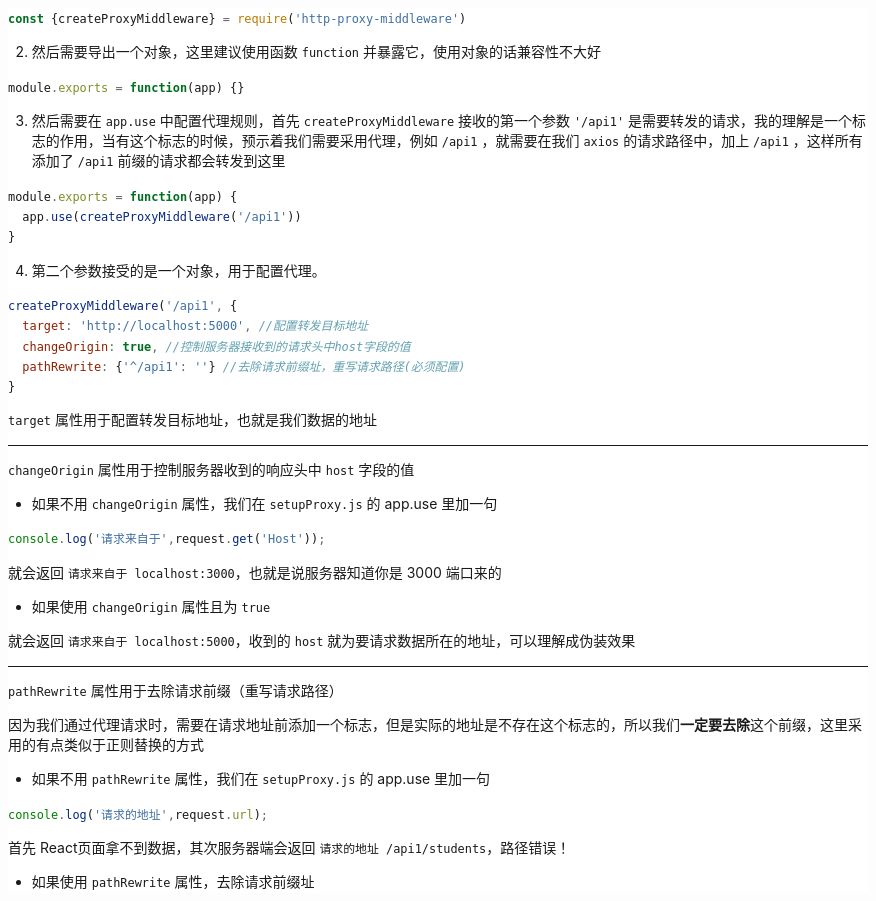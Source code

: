 ```js
const {createProxyMiddleware} = require('http-proxy-middleware')
```

2. 然后需要导出一个对象，这里建议使用函数 `function` 并暴露它，使用对象的话兼容性不大好

```js
module.exports = function(app) {}
```

3. 然后需要在 `app.use` 中配置代理规则，首先 `createProxyMiddleware`  接收的第一个参数 `'/api1'` 是需要转发的请求，我的理解是一个标志的作用，当有这个标志的时候，预示着我们需要采用代理，例如 `/api1` ，就需要在我们 `axios` 的请求路径中，加上 `/api1` ，这样所有添加了 `/api1` 前缀的请求都会转发到这里

```js
module.exports = function(app) {
  app.use(createProxyMiddleware('/api1'))
}
```

4. 第二个参数接受的是一个对象，用于配置代理。

```js
createProxyMiddleware('/api1', { 
  target: 'http://localhost:5000', //配置转发目标地址
  changeOrigin: true, //控制服务器接收到的请求头中host字段的值
  pathRewrite: {'^/api1': ''} //去除请求前缀址，重写请求路径(必须配置)
}
```

`target` 属性用于配置转发目标地址，也就是我们数据的地址

---

`changeOrigin` 属性用于控制服务器收到的响应头中 `host` 字段的值

- 如果不用 `changeOrigin` 属性，我们在 `setupProxy.js` 的 app.use 里加一句

```js
console.log('请求来自于',request.get('Host'));
```

就会返回 `请求来自于 localhost:3000`，也就是说服务器知道你是 3000 端口来的

- 如果使用 `changeOrigin` 属性且为 `true` 

就会返回 `请求来自于 localhost:5000`，收到的 `host` 就为要请求数据所在的地址，可以理解成伪装效果

---

`pathRewrite` 属性用于去除请求前缀（重写请求路径）

因为我们通过代理请求时，需要在请求地址前添加一个标志，但是实际的地址是不存在这个标志的，所以我们**一定要去除**这个前缀，这里采用的有点类似于正则替换的方式

- 如果不用 `pathRewrite` 属性，我们在 `setupProxy.js` 的 app.use 里加一句

```js
console.log('请求的地址',request.url);
```

首先 React页面拿不到数据，其次服务器端会返回 `请求的地址 /api1/students`，路径错误！

- 如果使用 `pathRewrite` 属性，去除请求前缀址
